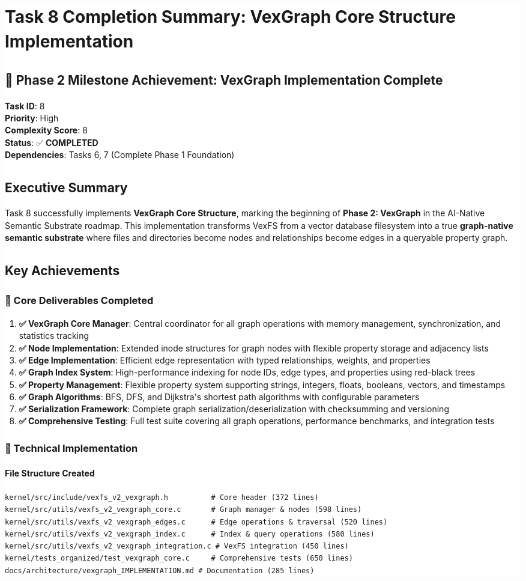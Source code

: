 # Task 8 Completion Summary: VexGraph Core Structure Implementation

## 🚀 Phase 2 Milestone Achievement: VexGraph Implementation Complete

**Task ID**: 8  
**Priority**: High  
**Complexity Score**: 8  
**Status**: ✅ **COMPLETED**  
**Dependencies**: Tasks 6, 7 (Complete Phase 1 Foundation)

## Executive Summary

Task 8 successfully implements **VexGraph Core Structure**, marking the beginning of **Phase 2: VexGraph** in the AI-Native Semantic Substrate roadmap. This implementation transforms VexFS from a vector database filesystem into a true **graph-native semantic substrate** where files and directories become nodes and relationships become edges in a queryable property graph.

## Key Achievements

### 🎯 Core Deliverables Completed

1. **✅ VexGraph Core Manager**: Central coordinator for all graph operations with memory management, synchronization, and statistics tracking
2. **✅ Node Implementation**: Extended inode structures for graph nodes with flexible property storage and adjacency lists
3. **✅ Edge Implementation**: Efficient edge representation with typed relationships, weights, and properties
4. **✅ Graph Index System**: High-performance indexing for node IDs, edge types, and properties using red-black trees
5. **✅ Property Management**: Flexible property system supporting strings, integers, floats, booleans, vectors, and timestamps
6. **✅ Graph Algorithms**: BFS, DFS, and Dijkstra's shortest path algorithms with configurable parameters
7. **✅ Serialization Framework**: Complete graph serialization/deserialization with checksumming and versioning
8. **✅ Comprehensive Testing**: Full test suite covering all graph operations, performance benchmarks, and integration tests

### 🔧 Technical Implementation

#### File Structure Created
```
kernel/src/include/vexfs_v2_vexgraph.h          # Core header (372 lines)
kernel/src/utils/vexfs_v2_vexgraph_core.c       # Graph manager & nodes (598 lines)
kernel/src/utils/vexfs_v2_vexgraph_edges.c      # Edge operations & traversal (520 lines)
kernel/src/utils/vexfs_v2_vexgraph_index.c      # Index & query operations (580 lines)
kernel/src/utils/vexfs_v2_vexgraph_integration.c # VexFS integration (450 lines)
kernel/tests_organized/test_vexgraph_core.c     # Comprehensive tests (650 lines)
docs/architecture/vexgraph_IMPLEMENTATION.md # Documentation (285 lines)
```
